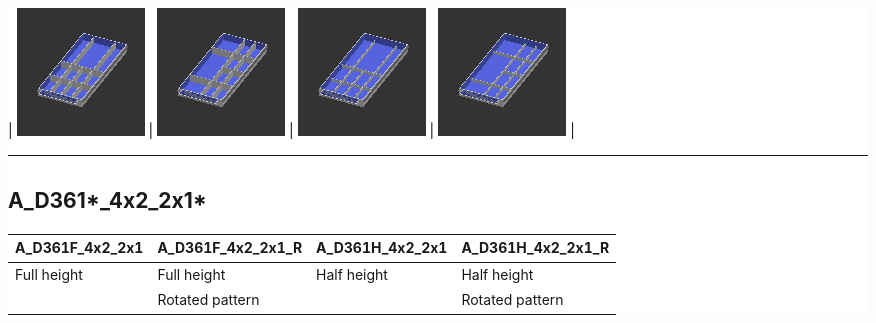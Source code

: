 | ![preview](png/A_D361F_4x2_1-2-1.png) | ![preview](png/A_D361F_4x2_1-2-1_R.png) | ![preview](png/A_D361H_4x2_1-2-1.png) | ![preview](png/A_D361H_4x2_1-2-1_R.png) | 


---
## A_D361*_4x2_2x1*
| **A_D361F_4x2_2x1** | **A_D361F_4x2_2x1_R** | **A_D361H_4x2_2x1** | **A_D361H_4x2_2x1_R** | 
| --- | --- | --- | --- | 
| Full height | Full height | Half height | Half height | 
|  | Rotated pattern |  | Rotated pattern | 